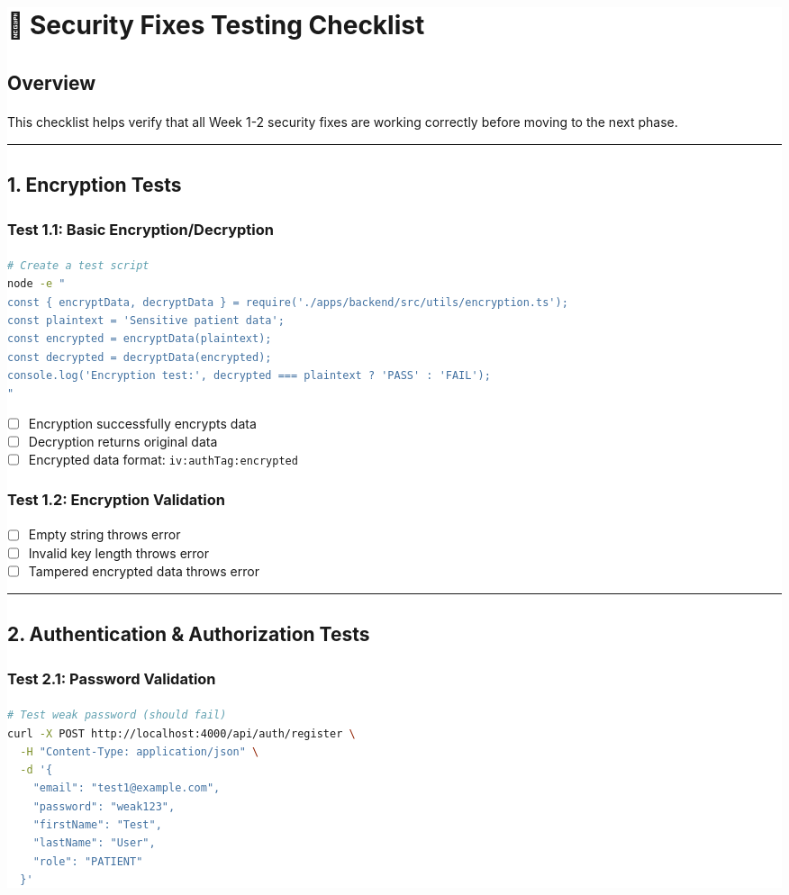 # 🧪 Security Fixes Testing Checklist

## Overview

This checklist helps verify that all Week 1-2 security fixes are working correctly before moving to the next phase.

---

## 1. Encryption Tests

### Test 1.1: Basic Encryption/Decryption
```bash
# Create a test script
node -e "
const { encryptData, decryptData } = require('./apps/backend/src/utils/encryption.ts');
const plaintext = 'Sensitive patient data';
const encrypted = encryptData(plaintext);
const decrypted = decryptData(encrypted);
console.log('Encryption test:', decrypted === plaintext ? 'PASS' : 'FAIL');
"
```

- [ ] Encryption successfully encrypts data
- [ ] Decryption returns original data
- [ ] Encrypted data format: `iv:authTag:encrypted`

### Test 1.2: Encryption Validation
- [ ] Empty string throws error
- [ ] Invalid key length throws error
- [ ] Tampered encrypted data throws error

---

## 2. Authentication & Authorization Tests

### Test 2.1: Password Validation
```bash
# Test weak password (should fail)
curl -X POST http://localhost:4000/api/auth/register \
  -H "Content-Type: application/json" \
  -d '{
    "email": "test1@example.com",
    "password": "weak123",
    "firstName": "Test",
    "lastName": "User",
    "role": "PATIENT"
  }'
```
